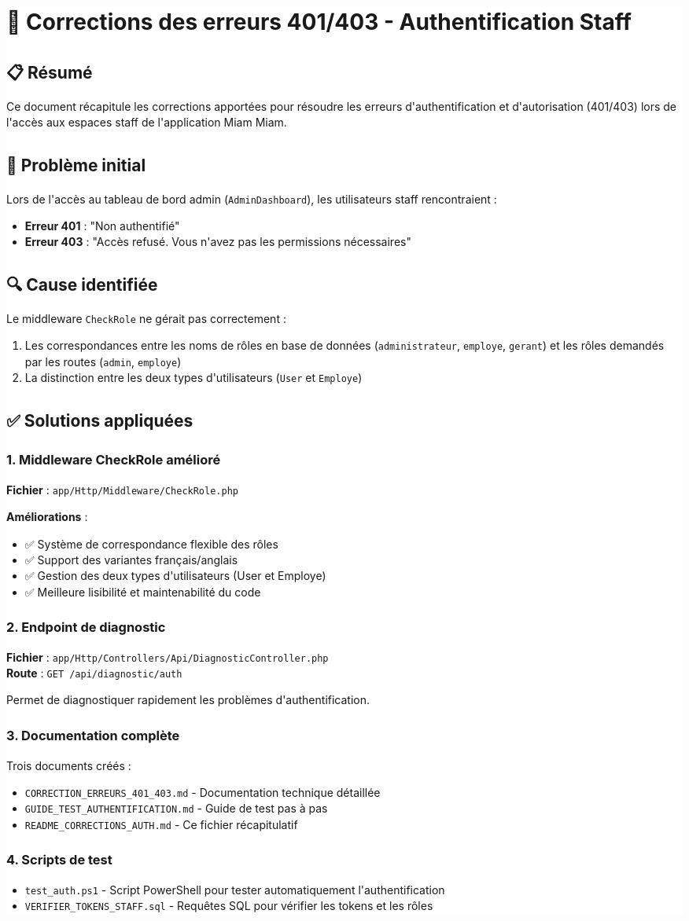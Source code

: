 # 🔧 Corrections des erreurs 401/403 - Authentification Staff

## 📋 Résumé

Ce document récapitule les corrections apportées pour résoudre les erreurs d'authentification et d'autorisation (401/403) lors de l'accès aux espaces staff de l'application Miam Miam.

## 🎯 Problème initial

Lors de l'accès au tableau de bord admin (`AdminDashboard`), les utilisateurs staff rencontraient :
- **Erreur 401** : "Non authentifié"
- **Erreur 403** : "Accès refusé. Vous n'avez pas les permissions nécessaires"

## 🔍 Cause identifiée

Le middleware `CheckRole` ne gérait pas correctement :
1. Les correspondances entre les noms de rôles en base de données (`administrateur`, `employe`, `gerant`) et les rôles demandés par les routes (`admin`, `employe`)
2. La distinction entre les deux types d'utilisateurs (`User` et `Employe`)

## ✅ Solutions appliquées

### 1. Middleware CheckRole amélioré

**Fichier** : `app/Http/Middleware/CheckRole.php`

**Améliorations** :
- ✅ Système de correspondance flexible des rôles
- ✅ Support des variantes français/anglais
- ✅ Gestion des deux types d'utilisateurs (User et Employe)
- ✅ Meilleure lisibilité et maintenabilité du code

### 2. Endpoint de diagnostic

**Fichier** : `app/Http/Controllers/Api/DiagnosticController.php`  
**Route** : `GET /api/diagnostic/auth`

Permet de diagnostiquer rapidement les problèmes d'authentification.

### 3. Documentation complète

Trois documents créés :
- `CORRECTION_ERREURS_401_403.md` - Documentation technique détaillée
- `GUIDE_TEST_AUTHENTIFICATION.md` - Guide de test pas à pas
- `README_CORRECTIONS_AUTH.md` - Ce fichier récapitulatif

### 4. Scripts de test

- `test_auth.ps1` - Script PowerShell pour tester automatiquement l'authentification
- `VERIFIER_TOKENS_STAFF.sql` - Requêtes SQL pour vérifier les tokens et les rôles
